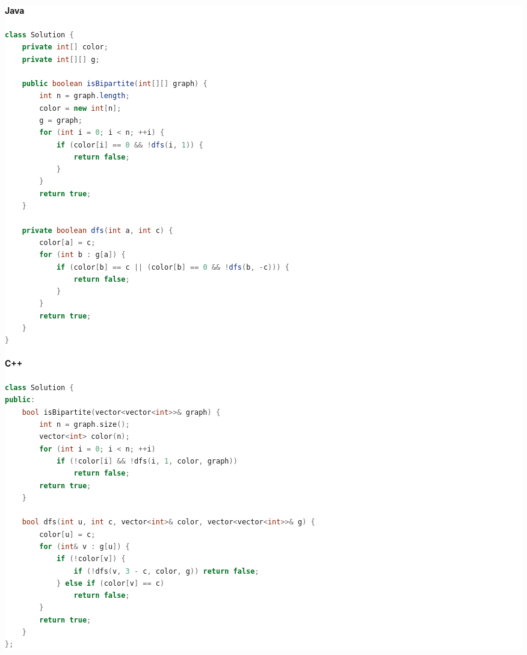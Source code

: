 #### Java

```java
class Solution {
    private int[] color;
    private int[][] g;

    public boolean isBipartite(int[][] graph) {
        int n = graph.length;
        color = new int[n];
        g = graph;
        for (int i = 0; i < n; ++i) {
            if (color[i] == 0 && !dfs(i, 1)) {
                return false;
            }
        }
        return true;
    }

    private boolean dfs(int a, int c) {
        color[a] = c;
        for (int b : g[a]) {
            if (color[b] == c || (color[b] == 0 && !dfs(b, -c))) {
                return false;
            }
        }
        return true;
    }
}
```

#### C++

```cpp
class Solution {
public:
    bool isBipartite(vector<vector<int>>& graph) {
        int n = graph.size();
        vector<int> color(n);
        for (int i = 0; i < n; ++i)
            if (!color[i] && !dfs(i, 1, color, graph))
                return false;
        return true;
    }

    bool dfs(int u, int c, vector<int>& color, vector<vector<int>>& g) {
        color[u] = c;
        for (int& v : g[u]) {
            if (!color[v]) {
                if (!dfs(v, 3 - c, color, g)) return false;
            } else if (color[v] == c)
                return false;
        }
        return true;
    }
};
```
